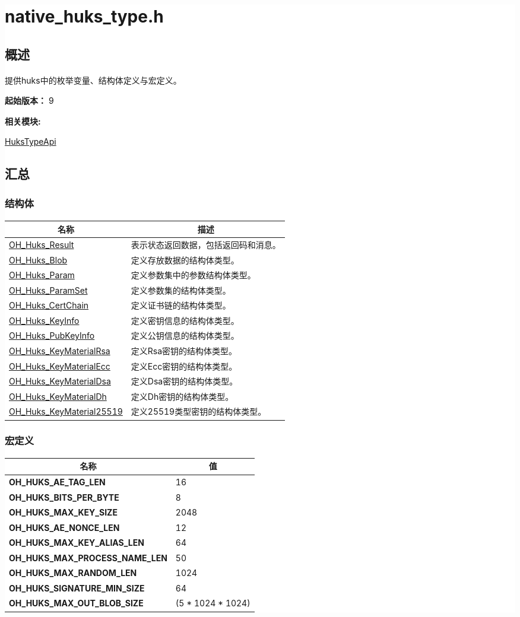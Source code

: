 # native_huks_type.h


## 概述

提供huks中的枚举变量、结构体定义与宏定义。

 **起始版本：**
9

**相关模块:**

[HuksTypeApi](_huks_type_api.md)


## 汇总


### 结构体

| 名称 | 描述 | 
| -------- | -------- |
| [OH_Huks_Result](_o_h___huks___result.md) | 表示状态返回数据，包括返回码和消息。  | 
| [OH_Huks_Blob](_o_h___huks___blob.md) | 定义存放数据的结构体类型。  | 
| [OH_Huks_Param](_o_h___huks___param.md) | 定义参数集中的参数结构体类型。  | 
| [OH_Huks_ParamSet](_o_h___huks___param_set.md) | 定义参数集的结构体类型。  | 
| [OH_Huks_CertChain](_o_h___huks___cert_chain.md) | 定义证书链的结构体类型。  | 
| [OH_Huks_KeyInfo](_o_h___huks___key_info.md) | 定义密钥信息的结构体类型。  | 
| [OH_Huks_PubKeyInfo](_o_h___huks___pub_key_info.md) | 定义公钥信息的结构体类型。  | 
| [OH_Huks_KeyMaterialRsa](_o_h___huks___key_material_rsa.md) | 定义Rsa密钥的结构体类型。  | 
| [OH_Huks_KeyMaterialEcc](_o_h___huks___key_material_ecc.md) | 定义Ecc密钥的结构体类型。  | 
| [OH_Huks_KeyMaterialDsa](_o_h___huks___key_material_dsa.md) | 定义Dsa密钥的结构体类型。  | 
| [OH_Huks_KeyMaterialDh](_o_h___huks___key_material_dh.md) | 定义Dh密钥的结构体类型。  | 
| [OH_Huks_KeyMaterial25519](_o_h___huks___key_material25519.md) | 定义25519类型密钥的结构体类型。  | 


### 宏定义

| 名称 | 值 | 
| -------- | -------- |
| **OH_HUKS_AE_TAG_LEN**    |  16| 
| **OH_HUKS_BITS_PER_BYTE**    |8  | 
| **OH_HUKS_MAX_KEY_SIZE**    | 2048 | 
| **OH_HUKS_AE_NONCE_LEN**    | 12 | 
| **OH_HUKS_MAX_KEY_ALIAS_LEN**    | 64 | 
| **OH_HUKS_MAX_PROCESS_NAME_LEN**    | 50 | 
| **OH_HUKS_MAX_RANDOM_LEN**    | 1024 | 
| **OH_HUKS_SIGNATURE_MIN_SIZE**    | 64 | 
| **OH_HUKS_MAX_OUT_BLOB_SIZE**    | (5 \* 1024 \* 1024) | 